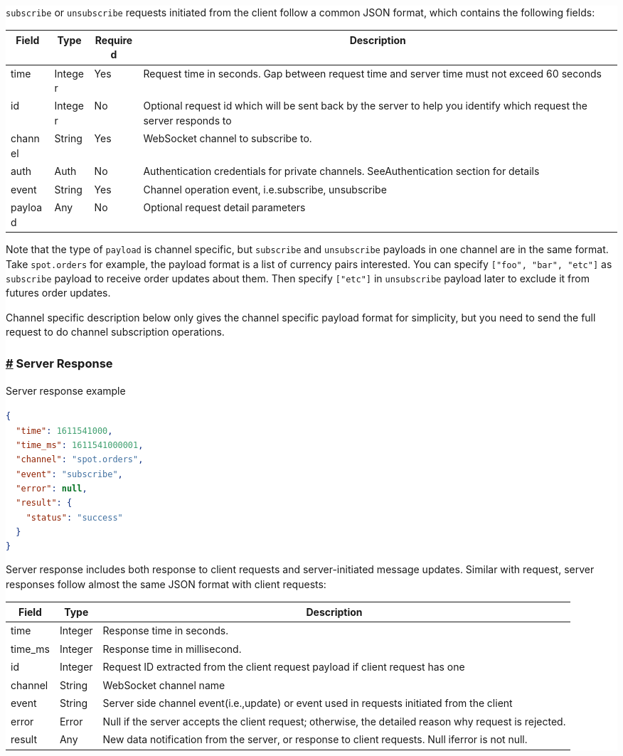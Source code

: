`subscribe` or `unsubscribe` requests initiated from the client follow a common
JSON format, which contains the following fields:

| Field   | Type    | Required | Description                                                                                                         |
| ------- | ------- | -------- | ------------------------------------------------------------------------------------------------------------------- |
| time    | Integer | Yes      | Request time in seconds. Gap between request time and server time must not exceed 60 seconds                        |
| id      | Integer | No       | Optional request id which will be sent back by the server to help you identify which request the server responds to |
| channel | String  | Yes      | WebSocket channel to subscribe to.                                                                                  |
| auth    | Auth    | No       | Authentication credentials for private channels. SeeAuthentication section for details                              |
| event   | String  | Yes      | Channel operation event, i.e.subscribe, unsubscribe                                                                 |
| payload | Any     | No       | Optional request detail parameters                                                                                  |

Note that the type of `payload` is channel specific, but `subscribe` and
`unsubscribe` payloads in one channel are in the same format. Take `spot.orders`
for example, the payload format is a list of currency pairs interested. You can
specify `["foo", "bar", "etc"]` as `subscribe` payload to receive order updates
about them. Then specify `["etc"]` in `unsubscribe` payload later to exclude it
from futures order updates.

Channel specific description below only gives the channel specific payload
format for simplicity, but you need to send the full request to do channel
subscription operations.

### [#](#server-response) Server Response

Server response example

```json
{
  "time": 1611541000,
  "time_ms": 1611541000001,
  "channel": "spot.orders",
  "event": "subscribe",
  "error": null,
  "result": {
    "status": "success"
  }
}
```

Server response includes both response to client requests and server-initiated
message updates. Similar with request, server responses follow almost the same
JSON format with client requests:

| Field   | Type    | Description                                                                                            |
| ------- | ------- | ------------------------------------------------------------------------------------------------------ |
| time    | Integer | Response time in seconds.                                                                              |
| time_ms | Integer | Response time in millisecond.                                                                          |
| id      | Integer | Request ID extracted from the client request payload if client request has one                         |
| channel | String  | WebSocket channel name                                                                                 |
| event   | String  | Server side channel event(i.e.,update) or event used in requests initiated from the client             |
| error   | Error   | Null if the server accepts the client request; otherwise, the detailed reason why request is rejected. |
| result  | Any     | New data notification from the server, or response to client requests. Null iferror is not null.       |
